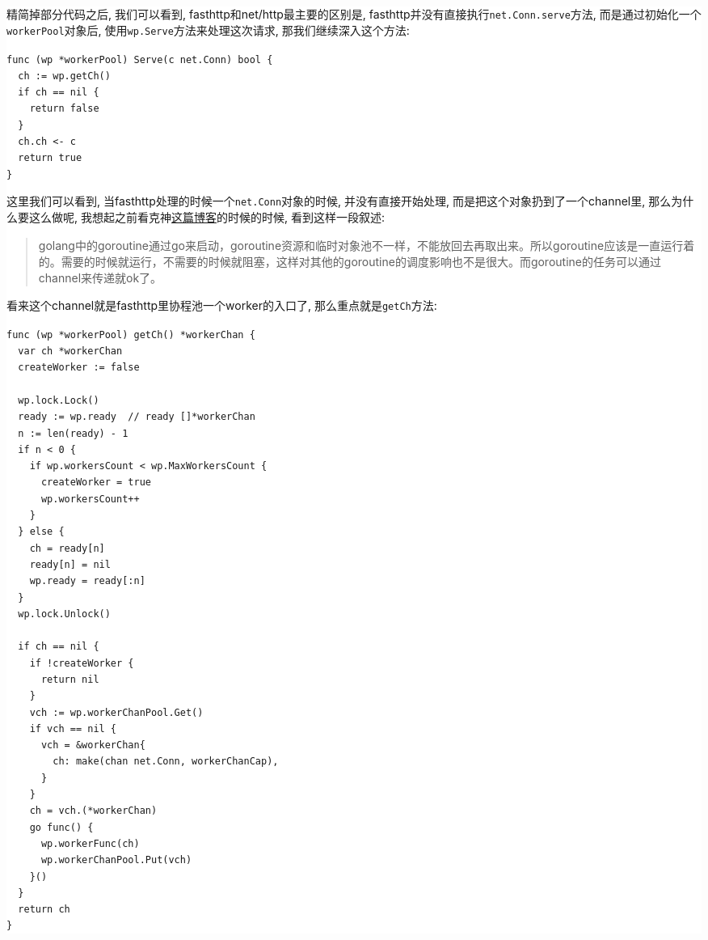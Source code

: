 精简掉部分代码之后, 我们可以看到, fasthttp和net/http最主要的区别是, fasthttp并没有直接执行`net.Conn.serve`方法, 而是通过初始化一个`workerPool`对象后, 使用`wp.Serve`方法来处理这次请求, 那我们继续深入这个方法:

    func (wp *workerPool) Serve(c net.Conn) bool {
      ch := wp.getCh()
      if ch == nil {
        return false
      }
      ch.ch <- c
      return true
    }

这里我们可以看到, 当fasthttp处理的时候一个`net.Conn`对象的时候, 并没有直接开始处理, 而是把这个对象扔到了一个channel里, 那么为什么要这么做呢, 我想起之前看克神[这篇博客](http://legendtkl.com/2016/09/06/go-pool/)的时候的时候, 看到这样一段叙述:

> golang中的goroutine通过go来启动，goroutine资源和临时对象池不一样，不能放回去再取出来。所以goroutine应该是一直运行着的。需要的时候就运行，不需要的时候就阻塞，这样对其他的goroutine的调度影响也不是很大。而goroutine的任务可以通过channel来传递就ok了。

看来这个channel就是fasthttp里协程池一个worker的入口了, 那么重点就是`getCh`方法:

    func (wp *workerPool) getCh() *workerChan {
      var ch *workerChan
      createWorker := false

      wp.lock.Lock()
      ready := wp.ready  // ready []*workerChan
      n := len(ready) - 1
      if n < 0 {
        if wp.workersCount < wp.MaxWorkersCount {
          createWorker = true
          wp.workersCount++
        }
      } else {
        ch = ready[n]
        ready[n] = nil
        wp.ready = ready[:n]
      }
      wp.lock.Unlock()

      if ch == nil {
        if !createWorker {
          return nil
        }
        vch := wp.workerChanPool.Get()
        if vch == nil {
          vch = &workerChan{
            ch: make(chan net.Conn, workerChanCap),
          }
        }
        ch = vch.(*workerChan)
        go func() {
          wp.workerFunc(ch)
          wp.workerChanPool.Put(vch)
        }()
      }
      return ch
    }

